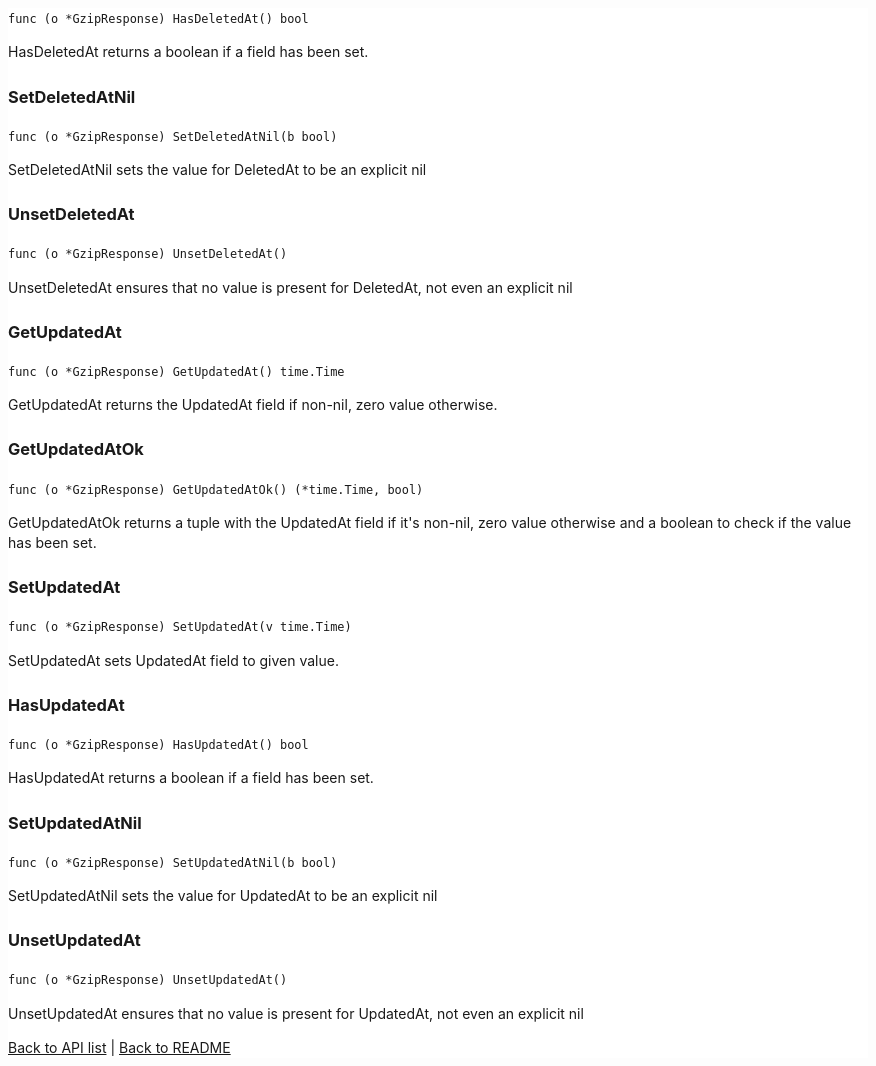 `func (o *GzipResponse) HasDeletedAt() bool`

HasDeletedAt returns a boolean if a field has been set.

### SetDeletedAtNil

`func (o *GzipResponse) SetDeletedAtNil(b bool)`

 SetDeletedAtNil sets the value for DeletedAt to be an explicit nil

### UnsetDeletedAt
`func (o *GzipResponse) UnsetDeletedAt()`

UnsetDeletedAt ensures that no value is present for DeletedAt, not even an explicit nil
### GetUpdatedAt

`func (o *GzipResponse) GetUpdatedAt() time.Time`

GetUpdatedAt returns the UpdatedAt field if non-nil, zero value otherwise.

### GetUpdatedAtOk

`func (o *GzipResponse) GetUpdatedAtOk() (*time.Time, bool)`

GetUpdatedAtOk returns a tuple with the UpdatedAt field if it's non-nil, zero value otherwise
and a boolean to check if the value has been set.

### SetUpdatedAt

`func (o *GzipResponse) SetUpdatedAt(v time.Time)`

SetUpdatedAt sets UpdatedAt field to given value.

### HasUpdatedAt

`func (o *GzipResponse) HasUpdatedAt() bool`

HasUpdatedAt returns a boolean if a field has been set.

### SetUpdatedAtNil

`func (o *GzipResponse) SetUpdatedAtNil(b bool)`

 SetUpdatedAtNil sets the value for UpdatedAt to be an explicit nil

### UnsetUpdatedAt
`func (o *GzipResponse) UnsetUpdatedAt()`

UnsetUpdatedAt ensures that no value is present for UpdatedAt, not even an explicit nil

[Back to API list](../README.md#documentation-for-api-endpoints) | [Back to README](../README.md)
